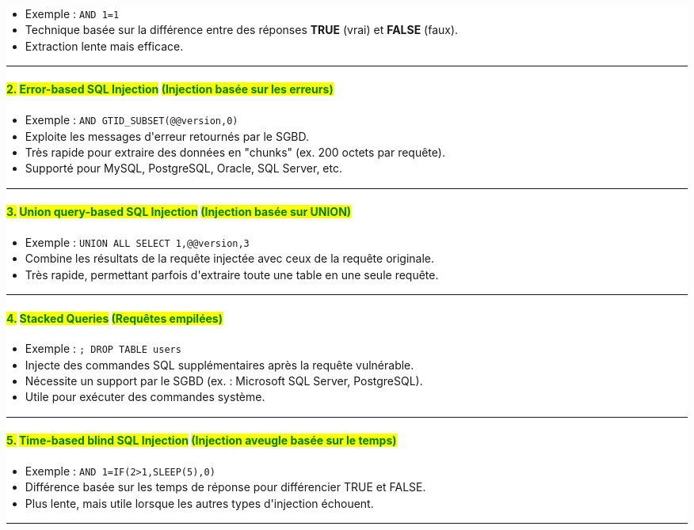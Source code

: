 * Exemple : `AND 1=1`
* Technique basée sur la différence entre des réponses **TRUE** (vrai) et **FALSE** (faux).
* Extraction lente mais efficace.

***

#### <mark style="color:green;">2.</mark> <mark style="color:green;"></mark><mark style="color:green;">**Error-based SQL Injection**</mark> <mark style="color:green;"></mark><mark style="color:green;">(Injection basée sur les erreurs)</mark>

* Exemple : `AND GTID_SUBSET(@@version,0)`
* Exploite les messages d'erreur retournés par le SGBD.
* Très rapide pour extraire des données en "chunks" (ex. 200 octets par requête).
* Supporté pour MySQL, PostgreSQL, Oracle, SQL Server, etc.

***

#### <mark style="color:green;">3.</mark> <mark style="color:green;"></mark><mark style="color:green;">**Union query-based SQL Injection**</mark> <mark style="color:green;"></mark><mark style="color:green;">(Injection basée sur UNION)</mark>

* Exemple : `UNION ALL SELECT 1,@@version,3`
* Combine les résultats de la requête injectée avec ceux de la requête originale.
* Très rapide, permettant parfois d'extraire toute une table en une seule requête.

***

#### <mark style="color:green;">4.</mark> <mark style="color:green;"></mark><mark style="color:green;">**Stacked Queries**</mark> <mark style="color:green;"></mark><mark style="color:green;">(Requêtes empilées)</mark>

* Exemple : `; DROP TABLE users`
* Injecte des commandes SQL supplémentaires après la requête vulnérable.
* Nécessite un support par le SGBD (ex. : Microsoft SQL Server, PostgreSQL).
* Utile pour exécuter des commandes système.

***

#### <mark style="color:green;">5.</mark> <mark style="color:green;"></mark><mark style="color:green;">**Time-based blind SQL Injection**</mark> <mark style="color:green;"></mark><mark style="color:green;">(Injection aveugle basée sur le temps)</mark>

* Exemple : `AND 1=IF(2>1,SLEEP(5),0)`
* Différence basée sur les temps de réponse pour différencier TRUE et FALSE.
* Plus lente, mais utile lorsque les autres types d'injection échouent.

***
